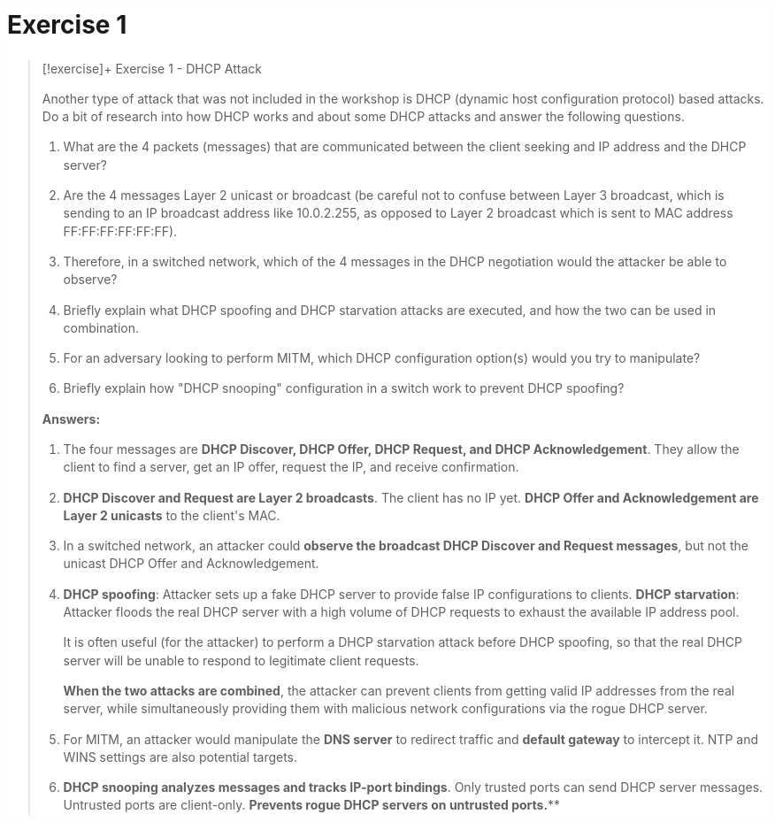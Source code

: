 # Exercise 1

> [!exercise]+ Exercise 1 - DHCP Attack
>
> Another type of attack that was not included in the workshop is DHCP (dynamic host configuration protocol) based attacks. Do a bit of research into how DHCP works and about some DHCP attacks and answer the following questions.
>
> 1. What are the 4 packets (messages) that are communicated between the client seeking and IP address and the DHCP server?
>
> 2. Are the 4 messages Layer 2 unicast or broadcast (be careful not to confuse between Layer 3 broadcast, which is sending to an IP broadcast address like 10.0.2.255, as opposed to Layer 2 broadcast which is sent to MAC address FF:FF:FF:FF:FF:FF).
>
> 3. Therefore, in a switched network, which of the 4 messages in the DHCP negotiation would the attacker be able to observe?
>
> 4. Briefly explain what DHCP spoofing and DHCP starvation attacks are executed, and how the two can be used in combination. 
>
> 5. For an adversary looking to perform MITM, which DHCP configuration option(s) would you try to manipulate?
>
> 6. Briefly explain how "DHCP snooping" configuration in a switch work to prevent DHCP spoofing?
>
> **Answers:**
>
> 1. The four messages are **DHCP Discover, DHCP Offer, DHCP Request, and DHCP Acknowledgement**. They allow the client to find a server, get an IP offer, request the IP, and receive confirmation.
> 
>
> 2. **DHCP Discover and Request are Layer 2 broadcasts**. The client has no IP yet. **DHCP Offer and Acknowledgement are Layer 2 unicasts** to the client's MAC.
> 
>
> 3. In a switched network, an attacker could **observe the broadcast DHCP Discover and Request messages**, but not the unicast DHCP Offer and Acknowledgement.
> 
>
> 4. **DHCP spoofing**: Attacker sets up a fake DHCP server to provide false IP configurations to clients. **DHCP starvation**: Attacker floods the real DHCP server with a high volume of DHCP requests to exhaust the available IP address pool. 
>    
>    It is often useful (for the attacker) to perform a DHCP starvation attack before DHCP spoofing, so that the real DHCP server will be unable to respond to legitimate client requests. 
>
>    **When the two attacks are combined**, the attacker can prevent clients from getting valid IP addresses from the real server, while simultaneously providing them with malicious network configurations via the rogue DHCP server.
>
>
> 5. For MITM, an attacker would manipulate the **DNS server** to redirect traffic and **default gateway** to intercept it. NTP and WINS settings are also potential targets.
> 1. **DHCP snooping analyzes messages and tracks IP-port bindings**. Only trusted ports can send DHCP server messages. Untrusted ports are client-only. **Prevents rogue DHCP servers on untrusted ports.****
